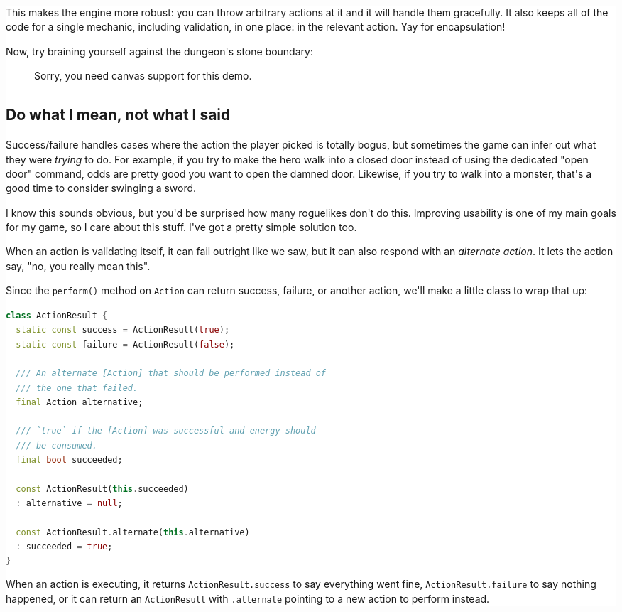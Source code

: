 This makes the engine more robust: you can throw arbitrary actions at it and it
will handle them gracefully. It also keeps all of the code for a single
mechanic, including validation, in one place: in the relevant action. Yay for
encapsulation!

Now, try braining yourself against the dungeon's stone boundary:

<figure>
<canvas id="safe-fail" tabindex="3">Sorry, you need canvas support for this demo.</canvas>
</figure>

## Do what I mean, not what I said

Success/failure handles cases where the action the player picked is totally
bogus, but sometimes the game can infer out what they were *trying* to do. For
example, if you try to make the hero walk into a closed door instead of using
the dedicated "open door" command, odds are pretty good you want to open the
damned door. Likewise, if you try to walk into a monster, that's a good time to
consider swinging a sword.

I know this sounds obvious, but you'd be surprised how many roguelikes don't do
this. Improving usability is one of my main goals for my game, so I care about
this stuff. I've got a pretty simple solution too.

When an action is validating itself, it can fail outright like we saw, but it
can also respond with an *alternate action*. It lets the action say, "no, you
really mean this".

Since the `perform()` method on `Action` can return success, failure, or another action, we'll make a little class to wrap that up:

```dart
class ActionResult {
  static const success = ActionResult(true);
  static const failure = ActionResult(false);

  /// An alternate [Action] that should be performed instead of
  /// the one that failed.
  final Action alternative;

  /// `true` if the [Action] was successful and energy should
  /// be consumed.
  final bool succeeded;

  const ActionResult(this.succeeded)
  : alternative = null;

  const ActionResult.alternate(this.alternative)
  : succeeded = true;
}
```

When an action is executing, it returns `ActionResult.success` to say everything
went fine, `ActionResult.failure` to say nothing happened, or it can return an
`ActionResult` with `.alternate` pointing to a new action to perform instead.


[hauberk]: http://munificent.github.io/hauberk/
[hauberk code]: https://github.com/munificent/hauberk
[dart]: http://dartlang.org
[gpp]: http://gameprogrammingpatterns.com/
[actors]: https://github.com/munificent/hauberk/blob/23bbc1feb2636a846b87eb0a95a2bbf3fbdc2184/lib/src/engine/actor.dart#L46
[monster]: https://github.com/munificent/hauberk/blob/23bbc1feb2636a846b87eb0a95a2bbf3fbdc2184/lib/src/engine/monster.dart#L21
[hero]: https://github.com/munificent/hauberk/blob/23bbc1feb2636a846b87eb0a95a2bbf3fbdc2184/lib/src/engine/hero/hero.dart
[game loop]: http://gameprogrammingpatterns.com/game-loop.html
[game]: https://github.com/munificent/hauberk/blob/fe0bdf614d5d00a5235b7a82d9d38c928928d34c/lib/src/engine/game.dart
[generator]: http://en.wikipedia.org/wiki/Generator_(computer_programming)
[amaranth]: /2008/11/17/using-an-iterator-as-a-game-loop/
[command pattern]: http://gameprogrammingpatterns.com/command.html
[walk]: https://github.com/munificent/hauberk/blob/53719994a29ba7b750bb78643f8b92d1f5516685/lib/src/engine/action_base.dart#L109
[open]: https://github.com/munificent/hauberk/blob/53719994a29ba7b750bb78643f8b92d1f5516685/lib/src/engine/action_base.dart#L154
[eat]: https://github.com/munificent/hauberk/blob/53719994a29ba7b750bb78643f8b92d1f5516685/lib/src/engine/action_base.dart#L192
[robots]: http://en.wikipedia.org/wiki/Robots_(BSD_game)
[speed 1]: http://www.roguebasin.com/index.php?title=An_elegant_time-management_system_for_roguelikes
[speed 2]: http://www.roguebasin.com/index.php?title=A_priority_queue_based_turn_scheduling_system
[speed 3]: http://doryen.eptalys.net/forum/index.php?topic=1596.0
[speed 4]: http://ironypolicy.wordpress.com/2014/02/05/possession-2-speed-systems-in-roguelikes/
[angband speed]: http://www.faqs.org/faqs/games/roguelike/angband-faq/
[running]: https://github.com/munificent/hauberk/blob/11c5ca5d258dfdae20118c7a4dcc82e50ceb67de/lib/src/engine/hero/hero.dart#L301
[demos]: https://github.com/munificent/a-turn-based-game-loop